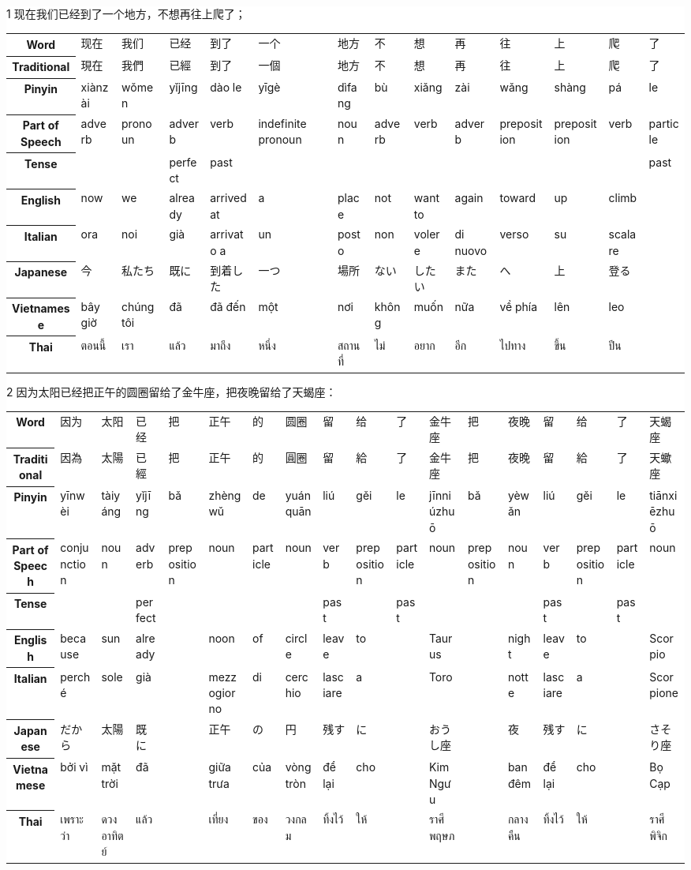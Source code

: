 1 现在我们已经到了一个地方，不想再往上爬了；

<table>
<tr><th>Word</th><td>现在</td><td>我们</td><td>已经</td><td>到了</td><td>一个</td><td>地方</td><td>不</td><td>想</td><td>再</td><td>往</td><td>上</td><td>爬</td><td>了</td></tr>
<tr><th>Traditional</th><td>現在</td><td>我們</td><td>已經</td><td>到了</td><td>一個</td><td>地方</td><td>不</td><td>想</td><td>再</td><td>往</td><td>上</td><td>爬</td><td>了</td></tr>
<tr><th>Pinyin</th><td>xiànzài</td><td>wǒmen</td><td>yǐjīng</td><td>dào le</td><td>yīgè</td><td>dìfang</td><td>bù</td><td>xiǎng</td><td>zài</td><td>wǎng</td><td>shàng</td><td>pá</td><td>le</td></tr>
<tr><th>Part of Speech</th><td>adverb</td><td>pronoun</td><td>adverb</td><td>verb</td><td>indefinite pronoun</td><td>noun</td><td>adverb</td><td>verb</td><td>adverb</td><td>preposition</td><td>preposition</td><td>verb</td><td>particle</td></tr>
<tr><th>Tense</th><td></td><td></td><td>perfect</td><td>past</td><td></td><td></td><td></td><td></td><td></td><td></td><td></td><td></td><td>past</td></tr>
<tr><th>English</th><td>now</td><td>we</td><td>already</td><td>arrived at</td><td>a</td><td>place</td><td>not</td><td>want to</td><td>again</td><td>toward</td><td>up</td><td>climb</td><td></td></tr>
<tr><th>Italian</th><td>ora</td><td>noi</td><td>già</td><td>arrivato a</td><td>un</td><td>posto</td><td>non</td><td>volere</td><td>di nuovo</td><td>verso</td><td>su</td><td>scalare</td><td></td></tr>
<tr><th>Japanese</th><td>今</td><td>私たち</td><td>既に</td><td>到着した</td><td>一つ</td><td>場所</td><td>ない</td><td>したい</td><td>また</td><td>へ</td><td>上</td><td>登る</td><td></td></tr>
<tr><th>Vietnamese</th><td>bây giờ</td><td>chúng tôi</td><td>đã</td><td>đã đến</td><td>một</td><td>nơi</td><td>không</td><td>muốn</td><td>nữa</td><td>về phía</td><td>lên</td><td>leo</td><td></td></tr>
<tr><th>Thai</th><td>ตอนนี้</td><td>เรา</td><td>แล้ว</td><td>มาถึง</td><td>หนึ่ง</td><td>สถานที่</td><td>ไม่</td><td>อยาก</td><td>อีก</td><td>ไปทาง</td><td>ขึ้น</td><td>ปีน</td><td></td></tr>
</table>

2 因为太阳已经把正午的圆圈留给了金牛座，把夜晚留给了天蝎座：

<table>
<tr><th>Word</th><td>因为</td><td>太阳</td><td>已经</td><td>把</td><td>正午</td><td>的</td><td>圆圈</td><td>留</td><td>给</td><td>了</td><td>金牛座</td><td>把</td><td>夜晚</td><td>留</td><td>给</td><td>了</td><td>天蝎座</td></tr>
<tr><th>Traditional</th><td>因為</td><td>太陽</td><td>已經</td><td>把</td><td>正午</td><td>的</td><td>圓圈</td><td>留</td><td>給</td><td>了</td><td>金牛座</td><td>把</td><td>夜晚</td><td>留</td><td>給</td><td>了</td><td>天蠍座</td></tr>
<tr><th>Pinyin</th><td>yīnwèi</td><td>tàiyáng</td><td>yǐjīng</td><td>bǎ</td><td>zhèngwǔ</td><td>de</td><td>yuánquān</td><td>liú</td><td>gěi</td><td>le</td><td>jīnniúzhuō</td><td>bǎ</td><td>yèwǎn</td><td>liú</td><td>gěi</td><td>le</td><td>tiānxiēzhuō</td></tr>
<tr><th>Part of Speech</th><td>conjunction</td><td>noun</td><td>adverb</td><td>preposition</td><td>noun</td><td>particle</td><td>noun</td><td>verb</td><td>preposition</td><td>particle</td><td>noun</td><td>preposition</td><td>noun</td><td>verb</td><td>preposition</td><td>particle</td><td>noun</td></tr>
<tr><th>Tense</th><td></td><td></td><td>perfect</td><td></td><td></td><td></td><td></td><td>past</td><td></td><td>past</td><td></td><td></td><td></td><td>past</td><td></td><td>past</td><td></td></tr>
<tr><th>English</th><td>because</td><td>sun</td><td>already</td><td></td><td>noon</td><td>of</td><td>circle</td><td>leave</td><td>to</td><td></td><td>Taurus</td><td></td><td>night</td><td>leave</td><td>to</td><td></td><td>Scorpio</td></tr>
<tr><th>Italian</th><td>perché</td><td>sole</td><td>già</td><td></td><td>mezzogiorno</td><td>di</td><td>cerchio</td><td>lasciare</td><td>a</td><td></td><td>Toro</td><td></td><td>notte</td><td>lasciare</td><td>a</td><td></td><td>Scorpione</td></tr>
<tr><th>Japanese</th><td>だから</td><td>太陽</td><td>既に</td><td></td><td>正午</td><td>の</td><td>円</td><td>残す</td><td>に</td><td></td><td>おうし座</td><td></td><td>夜</td><td>残す</td><td>に</td><td></td><td>さそり座</td></tr>
<tr><th>Vietnamese</th><td>bởi vì</td><td>mặt trời</td><td>đã</td><td></td><td>giữa trưa</td><td>của</td><td>vòng tròn</td><td>để lại</td><td>cho</td><td></td><td>Kim Ngưu</td><td></td><td>ban đêm</td><td>để lại</td><td>cho</td><td></td><td>Bọ Cạp</td></tr>
<tr><th>Thai</th><td>เพราะว่า</td><td>ดวงอาทิตย์</td><td>แล้ว</td><td></td><td>เที่ยง</td><td>ของ</td><td>วงกลม</td><td>ทิ้งไว้</td><td>ให้</td><td></td><td>ราศีพฤษภ</td><td></td><td>กลางคืน</td><td>ทิ้งไว้</td><td>ให้</td><td></td><td>ราศีพิจิก</td></tr>
</table>
